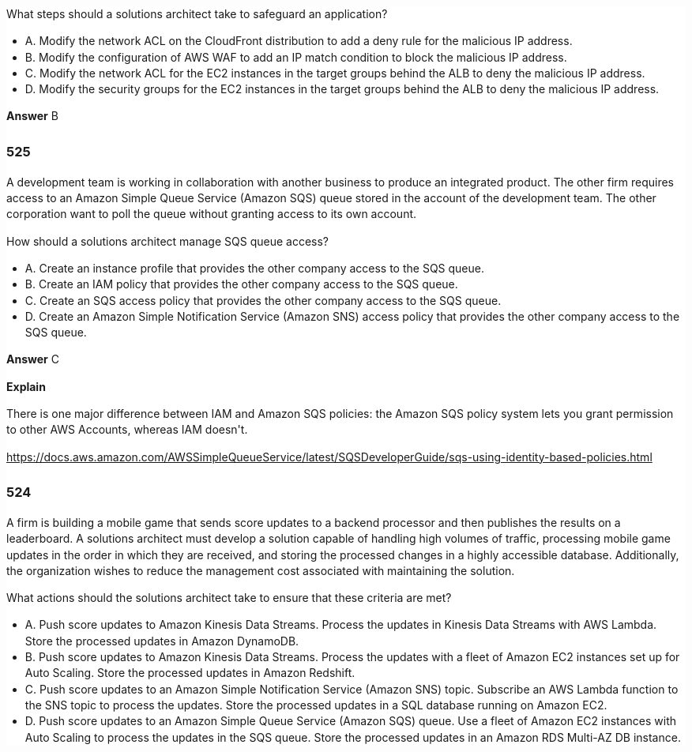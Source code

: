 What steps should a solutions architect take to safeguard an application?

- A. Modify the network ACL on the CloudFront distribution to add a deny rule for the malicious IP address.
- B. Modify the configuration of AWS WAF to add an IP match condition to block the malicious IP address.
- C. Modify the network ACL for the EC2 instances in the target groups behind the ALB to deny the malicious IP address.
- D. Modify the security groups for the EC2 instances in the target groups behind the ALB to deny the malicious IP address.

**Answer** B

### **525**

A development team is working in collaboration with another business to produce an integrated product. The other firm requires access to an Amazon Simple Queue Service (Amazon SQS) queue stored in the account of the development team. The other corporation want to poll the queue without granting access to its own account.

How should a solutions architect manage SQS queue access?

- A. Create an instance profile that provides the other company access to the SQS queue.
- B. Create an IAM policy that provides the other company access to the SQS queue.
- C. Create an SQS access policy that provides the other company access to the SQS queue.
- D. Create an Amazon Simple Notification Service (Amazon SNS) access policy that provides the other company access to the SQS queue.

**Answer** C

**Explain**

There is one major difference between IAM and Amazon SQS policies: the Amazon SQS policy system lets you grant permission to other AWS Accounts, whereas IAM doesn't. 

https://docs.aws.amazon.com/AWSSimpleQueueService/latest/SQSDeveloperGuide/sqs-using-identity-based-policies.html

### **524**

A firm is building a mobile game that sends score updates to a backend processor and then publishes the results on a leaderboard. A solutions architect must develop a solution capable of handling high volumes of traffic, processing mobile game updates in the order in which they are received, and storing the processed changes in a highly accessible database. Additionally, the organization wishes to reduce the management cost associated with maintaining the solution.

What actions should the solutions architect take to ensure that these criteria are met?

- A. Push score updates to Amazon Kinesis Data Streams. Process the updates in Kinesis Data Streams with AWS Lambda. Store the processed updates in Amazon DynamoDB.
- B. Push score updates to Amazon Kinesis Data Streams. Process the updates with a fleet of Amazon EC2 instances set up for Auto Scaling. Store the processed updates in Amazon Redshift.
- C. Push score updates to an Amazon Simple Notification Service (Amazon SNS) topic. Subscribe an AWS Lambda function to the SNS topic to process the updates. Store the processed updates in a SQL database running on Amazon EC2.
- D. Push score updates to an Amazon Simple Queue Service (Amazon SQS) queue. Use a fleet of Amazon EC2 instances with Auto Scaling to process the updates in the SQS queue. Store the processed updates in an Amazon RDS Multi-AZ DB instance.
